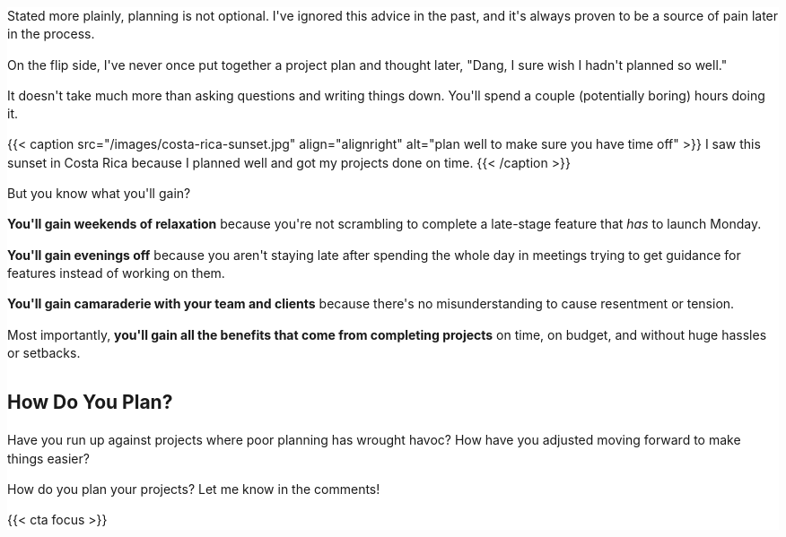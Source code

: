 Stated more plainly, planning is not optional. I've ignored this advice in the past, and it's always proven to be a source of pain later in the process.

On the flip side, I've never once put together a project plan and thought later, "Dang, I sure wish I hadn't planned so well."

It doesn't take much more than asking questions and writing things down. You'll spend a couple (potentially boring) hours doing it.

{{< caption src="/images/costa-rica-sunset.jpg"
            align="alignright"
            alt="plan well to make sure you have time off" >}}
  I saw this sunset in Costa Rica because I planned well and got my projects done on time.
{{< /caption >}}

But you know what you'll gain?

**You'll gain weekends of relaxation** because you're not scrambling to complete a late-stage feature that *has* to launch Monday.

**You'll gain evenings off** because you aren't staying late after spending the whole day in meetings trying to get guidance for features instead of working on them.

**You'll gain camaraderie with your team and clients** because there's no misunderstanding to cause resentment or tension.

Most importantly, **you'll gain all the benefits that come from completing projects** on time, on budget, and without huge hassles or setbacks.

## How Do You Plan?

Have you run up against projects where poor planning has wrought havoc? How have you adjusted moving forward to make things easier?

How do you plan your projects? Let me know in the comments!

[^cheesesticks]:
    Hey! Cheese sticks weren't on the original work order! But now that we've thoroughly considered the goals of the project, cheese sticks were always necessary.

[^personalprojects]:
    If you're working on a personal project, you may think, "I don't need to define the scope — I can figure it out as I go." You're not wrong, but you're probably about to make your life a lot harder than you need to. I'm speaking from experience, here.

[^scopecreep]:
    This is especially important if you're working with paying clients. The scope is what keeps the price where it is — if the scope changes, the price changes. Without clearly defined, measurable scopes, you're almost guaranteed to run into [scope creep][5], and that either means you're working for free or your client is paying money they didn't expect to pay — in either scenario there's unnecessary tension and resentment.

{{< cta focus >}}

 [1]: http://lengstorf.com/remote-work-travel/
 [2]: http://blog.codinghorror.com/the-multi-tasking-myth/
 [4]: http://lengstorf.com/shitty-first-draft/
 [5]: http://en.wikipedia.org/wiki/Scope_creep
